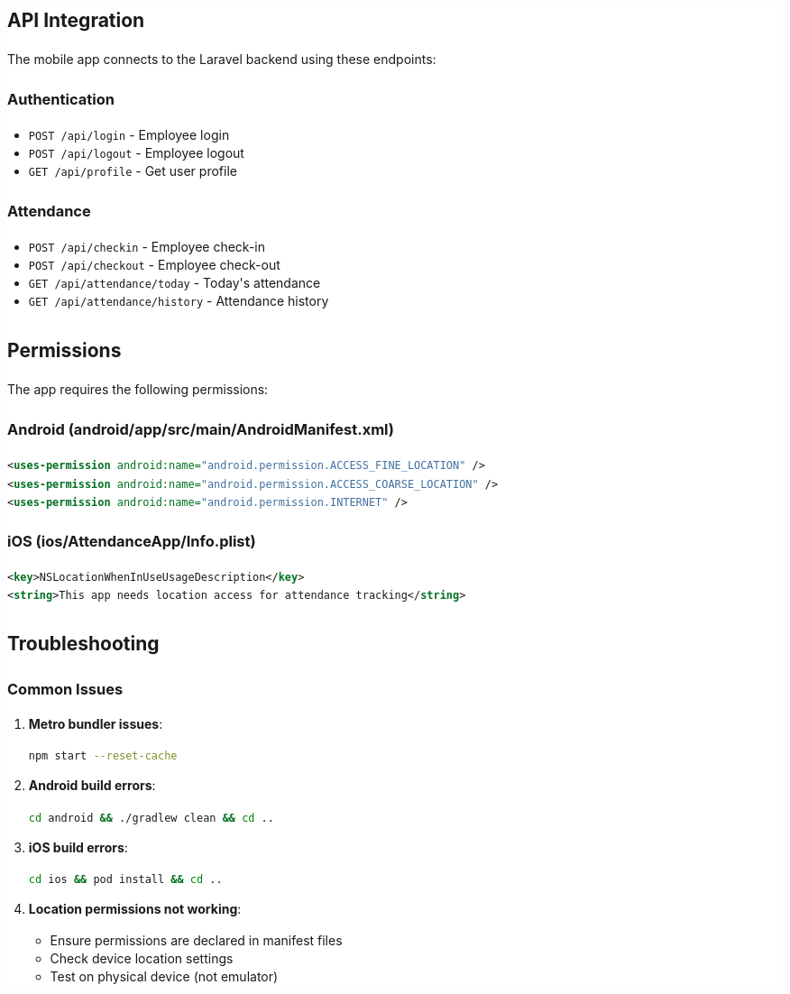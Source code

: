 ## API Integration

The mobile app connects to the Laravel backend using these endpoints:

### Authentication
- `POST /api/login` - Employee login
- `POST /api/logout` - Employee logout
- `GET /api/profile` - Get user profile

### Attendance
- `POST /api/checkin` - Employee check-in
- `POST /api/checkout` - Employee check-out
- `GET /api/attendance/today` - Today's attendance
- `GET /api/attendance/history` - Attendance history

## Permissions

The app requires the following permissions:

### Android (android/app/src/main/AndroidManifest.xml)
```xml
<uses-permission android:name="android.permission.ACCESS_FINE_LOCATION" />
<uses-permission android:name="android.permission.ACCESS_COARSE_LOCATION" />
<uses-permission android:name="android.permission.INTERNET" />
```

### iOS (ios/AttendanceApp/Info.plist)
```xml
<key>NSLocationWhenInUseUsageDescription</key>
<string>This app needs location access for attendance tracking</string>
```

## Troubleshooting

### Common Issues

1. **Metro bundler issues**:
   ```bash
   npm start --reset-cache
   ```

2. **Android build errors**:
   ```bash
   cd android && ./gradlew clean && cd ..
   ```

3. **iOS build errors**:
   ```bash
   cd ios && pod install && cd ..
   ```

4. **Location permissions not working**:
   - Ensure permissions are declared in manifest files
   - Check device location settings
   - Test on physical device (not emulator)
